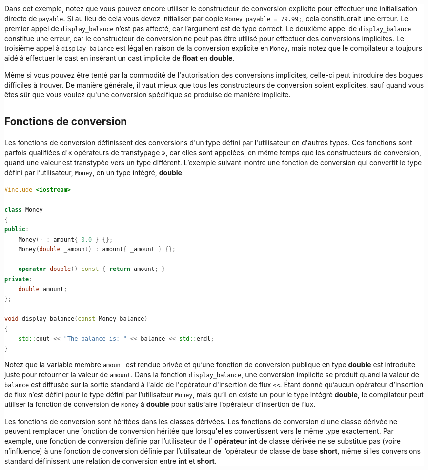 Dans cet exemple, notez que vous pouvez encore utiliser le constructeur de conversion explicite pour effectuer une initialisation directe de `payable`. Si au lieu de cela vous devez initialiser par copie `Money payable = 79.99;`, cela constituerait une erreur. Le premier appel de `display_balance` n’est pas affecté, car l’argument est de type correct. Le deuxième appel de `display_balance` constitue une erreur, car le constructeur de conversion ne peut pas être utilisé pour effectuer des conversions implicites. Le troisième appel à `display_balance` est légal en raison de la conversion explicite en `Money`, mais notez que le compilateur a toujours aidé à effectuer le cast en insérant un cast implicite de **float** en **double**.

Même si vous pouvez être tenté par la commodité de l'autorisation des conversions implicites, celle-ci peut introduire des bogues difficiles à trouver. De manière générale, il vaut mieux que tous les constructeurs de conversion soient explicites, sauf quand vous êtes sûr que vous voulez qu'une conversion spécifique se produise de manière implicite.

##  <a name="conversion-functions"></a><a name="ConvFunc"></a>Fonctions de conversion

Les fonctions de conversion définissent des conversions d'un type défini par l'utilisateur en d'autres types. Ces fonctions sont parfois qualifiées d'« opérateurs de transtypage », car elles sont appelées, en même temps que les constructeurs de conversion, quand une valeur est transtypée vers un type différent. L’exemple suivant montre une fonction de conversion qui convertit le type défini par l’utilisateur, `Money`, en un type intégré, **double**:

```cpp
#include <iostream>

class Money
{
public:
    Money() : amount{ 0.0 } {};
    Money(double _amount) : amount{ _amount } {};

    operator double() const { return amount; }
private:
    double amount;
};

void display_balance(const Money balance)
{
    std::cout << "The balance is: " << balance << std::endl;
}
```

Notez que la variable membre `amount` est rendue privée et qu’une fonction de conversion publique en type **double** est introduite juste pour retourner la valeur de `amount`. Dans la fonction `display_balance`, une conversion implicite se produit quand la valeur de `balance` est diffusée sur la sortie standard à l'aide de l'opérateur d'insertion de flux `<<`. Étant donné qu’aucun opérateur d’insertion de flux n’est défini pour le type défini par l’utilisateur `Money`, mais qu’il en existe un pour le type intégré **double**, le compilateur peut utiliser la fonction de conversion de `Money` à **double** pour satisfaire l’opérateur d’insertion de flux.

Les fonctions de conversion sont héritées dans les classes dérivées. Les fonctions de conversion d'une classe dérivée ne peuvent remplacer une fonction de conversion héritée que lorsqu'elles convertissent vers le même type exactement. Par exemple, une fonction de conversion définie par l’utilisateur de l' **opérateur int** de classe dérivée ne se substitue pas (voire n’influence) à une fonction de conversion définie par l’utilisateur de l’opérateur de classe de base **short**, même si les conversions standard définissent une relation de conversion entre **int** et **short**.
